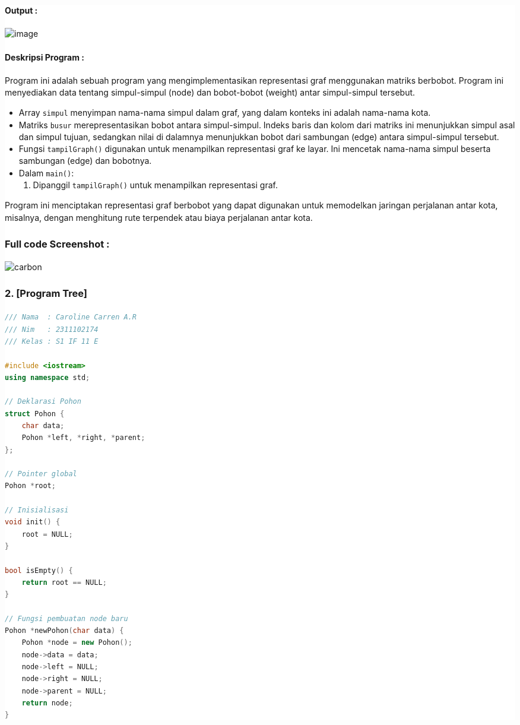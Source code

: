 #### Output :
![image](https://github.com/carolinecarrenn/Praktikum-Struktur-Data-Assignment/assets/161668868/2d1fe998-6a3e-4bea-9ab4-d140cfece056)

#### Deskripsi Program : 
Program ini adalah sebuah program yang mengimplementasikan representasi graf menggunakan matriks berbobot. 
Program ini menyediakan data tentang simpul-simpul (node) dan bobot-bobot (weight) antar simpul-simpul tersebut.

- Array `simpul` menyimpan nama-nama simpul dalam graf, yang dalam konteks ini adalah nama-nama kota.
- Matriks `busur` merepresentasikan bobot antara simpul-simpul. Indeks baris dan kolom dari matriks ini menunjukkan simpul asal dan simpul tujuan, sedangkan nilai di dalamnya menunjukkan bobot dari sambungan (edge) antara simpul-simpul tersebut.
- Fungsi `tampilGraph()` digunakan untuk menampilkan representasi graf ke layar. Ini mencetak nama-nama simpul beserta sambungan (edge) dan bobotnya.
- Dalam `main()`:
  1. Dipanggil `tampilGraph()` untuk menampilkan representasi graf.

Program ini menciptakan representasi graf berbobot yang dapat digunakan untuk memodelkan jaringan perjalanan antar kota, misalnya, dengan menghitung rute terpendek atau biaya perjalanan antar kota.

### Full code Screenshot :
![carbon](https://github.com/carolinecarrenn/Praktikum-Struktur-Data-Assignment/assets/161668868/23755f1e-f592-4803-9580-1efeb059f12e)


### 2. [Program Tree]
```C++
/// Nama  : Caroline Carren A.R
/// Nim   : 2311102174
/// Kelas : S1 IF 11 E

#include <iostream>
using namespace std;

// Deklarasi Pohon
struct Pohon {
    char data;
    Pohon *left, *right, *parent;
};

// Pointer global
Pohon *root;

// Inisialisasi
void init() {
    root = NULL;
}

bool isEmpty() {
    return root == NULL;
}

// Fungsi pembuatan node baru
Pohon *newPohon(char data) {
    Pohon *node = new Pohon();
    node->data = data;
    node->left = NULL;
    node->right = NULL;
    node->parent = NULL;
    return node;
}

```